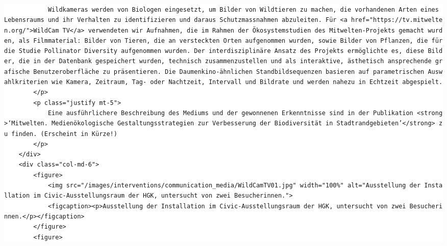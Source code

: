                 Wildkameras werden von Biologen eingesetzt, um Bilder von Wildtieren zu machen, die vorhandenen Arten eines Lebensraums und ihr Verhalten zu identifizieren und daraus Schutzmassnahmen abzuleiten. Für <a href="https://tv.mitwelten.org/">WildCam TV</a> verwendeten wir Aufnahmen, die im Rahmen der Ökosystemstudien des Mitwelten-Projekts gemacht wurden, als Filmmaterial: Bilder von Tieren, die an versteckten Orten aufgenommen wurden, sowie Bilder von Pflanzen, die für die Studie Pollinator Diversity aufgenommen wurden. Der interdisziplinäre Ansatz des Projekts ermöglichte es, diese Bilder, die in der Datenbank gespeichert wurden, technisch zusammenzustellen und als interaktive, ästhetisch ansprechende grafische Benutzeroberfläche zu präsentieren. Die Daumenkino-ähnlichen Standbildsequenzen basieren auf parametrischen Auswahlkriterien wie Kamera, Zeitraum, Tag- oder Nachtzeit, Intervall und Bildrate und werden nahezu in Echtzeit abgespielt.
            </p>
            <p class="justify mt-5">
                Eine ausführlichere Beschreibung des Mediums und der gewonnenen Erkenntnisse sind in der Publikation <strong>‘Mitwelten. Medienökologische Gestaltungsstrategien zur Verbesserung der Biodiversität in Stadtrandgebieten’</strong> zu finden. (Erscheint in Kürze!)
            </p>
        </div>
        <div class="col-md-6">
            <figure>
                <img src="/images/interventions/communication_media/WildCamTV01.jpg" width="100%" alt="Ausstellung der Installation im Civic-Ausstellungsraum der HGK, untersucht von zwei Besucherinnen.">
                <figcaption><p>Ausstellung der Installation im Civic-Ausstellungsraum der HGK, untersucht von zwei Besucherinnen.</p></figcaption>
            </figure>
            <figure>